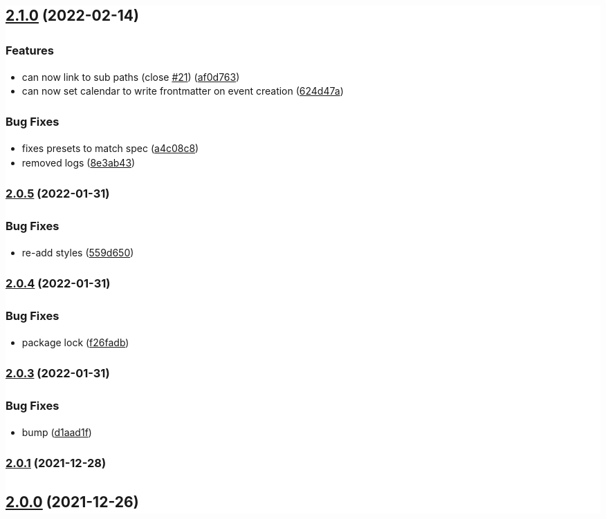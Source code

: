 ## [2.1.0](https://github.com/valentine195/obsidian-fantasy-calendar/compare/2.0.7...2.1.0) (2022-02-14)


### Features

* can now link to sub paths (close [#21](https://github.com/valentine195/obsidian-fantasy-calendar/issues/21)) ([af0d763](https://github.com/valentine195/obsidian-fantasy-calendar/commit/af0d76337dd6b668c772cf0b0a018ede08ba9726))
* can now set calendar to write frontmatter on event creation ([624d47a](https://github.com/valentine195/obsidian-fantasy-calendar/commit/624d47af55e2076c4104ea27d8c1603a41effdd0))


### Bug Fixes

* fixes presets to match spec ([a4c08c8](https://github.com/valentine195/obsidian-fantasy-calendar/commit/a4c08c8895d8fb9e85d2d14e8ab472b01ba8c6d7))
* removed logs ([8e3ab43](https://github.com/valentine195/obsidian-fantasy-calendar/commit/8e3ab435b61c798dde97b031a2e5985dec8e309d))

### [2.0.5](https://github.com/valentine195/obsidian-fantasy-calendar/compare/2.0.4...2.0.5) (2022-01-31)


### Bug Fixes

* re-add styles ([559d650](https://github.com/valentine195/obsidian-fantasy-calendar/commit/559d6503aedc27f781aa34116ae278cb181d8d53))

### [2.0.4](https://github.com/valentine195/obsidian-fantasy-calendar/compare/2.0.3...2.0.4) (2022-01-31)


### Bug Fixes

* package lock ([f26fadb](https://github.com/valentine195/obsidian-fantasy-calendar/commit/f26fadb0d8226fcf342ecd761a48b569d488b5d7))

### [2.0.3](https://github.com/valentine195/obsidian-fantasy-calendar/compare/2.0.2...2.0.3) (2022-01-31)


### Bug Fixes

* bump ([d1aad1f](https://github.com/valentine195/obsidian-fantasy-calendar/commit/d1aad1f1e9aed0de01d93647b7592fbd84ac3af5))

### [2.0.1](https://github.com/valentine195/obsidian-fantasy-calendar/compare/2.0.0...2.0.1) (2021-12-28)

## [2.0.0](https://github.com/valentine195/obsidian-fantasy-calendar/compare/1.11.0...2.0.0) (2021-12-26)
